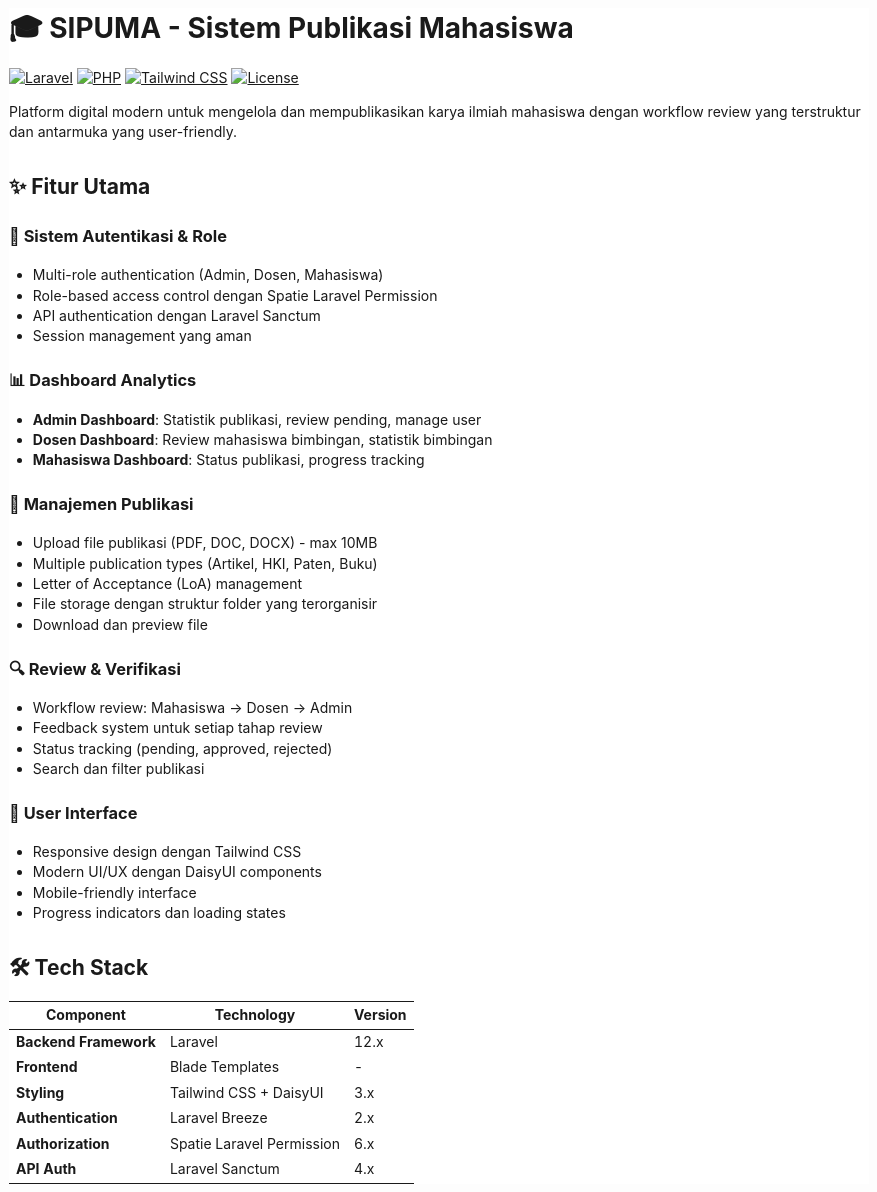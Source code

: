 # 🎓 SIPUMA - Sistem Publikasi Mahasiswa

[![Laravel](https://img.shields.io/badge/Laravel-12.x-red.svg)](https://laravel.com)
[![PHP](https://img.shields.io/badge/PHP-8.2+-blue.svg)](https://php.net)
[![Tailwind CSS](https://img.shields.io/badge/Tailwind_CSS-3.x-38B2AC.svg)](https://tailwindcss.com)
[![License](https://img.shields.io/badge/License-MIT-green.svg)](LICENSE)

Platform digital modern untuk mengelola dan mempublikasikan karya ilmiah mahasiswa dengan workflow review yang terstruktur dan antarmuka yang user-friendly.

## ✨ Fitur Utama

### 🔐 **Sistem Autentikasi & Role**

-   Multi-role authentication (Admin, Dosen, Mahasiswa)
-   Role-based access control dengan Spatie Laravel Permission
-   API authentication dengan Laravel Sanctum
-   Session management yang aman

### 📊 **Dashboard Analytics**

-   **Admin Dashboard**: Statistik publikasi, review pending, manage user
-   **Dosen Dashboard**: Review mahasiswa bimbingan, statistik bimbingan
-   **Mahasiswa Dashboard**: Status publikasi, progress tracking

### 📝 **Manajemen Publikasi**

-   Upload file publikasi (PDF, DOC, DOCX) - max 10MB
-   Multiple publication types (Artikel, HKI, Paten, Buku)
-   Letter of Acceptance (LoA) management
-   File storage dengan struktur folder yang terorganisir
-   Download dan preview file

### 🔍 **Review & Verifikasi**

-   Workflow review: Mahasiswa → Dosen → Admin
-   Feedback system untuk setiap tahap review
-   Status tracking (pending, approved, rejected)
-   Search dan filter publikasi

### 🎨 **User Interface**

-   Responsive design dengan Tailwind CSS
-   Modern UI/UX dengan DaisyUI components
-   Mobile-friendly interface
-   Progress indicators dan loading states

## 🛠️ Tech Stack

| Component             | Technology                | Version |
| --------------------- | ------------------------- | ------- |
| **Backend Framework** | Laravel                   | 12.x    |
| **Frontend**          | Blade Templates           | -       |
| **Styling**           | Tailwind CSS + DaisyUI    | 3.x     |
| **Authentication**    | Laravel Breeze            | 2.x     |
| **Authorization**     | Spatie Laravel Permission | 6.x     |
| **API Auth**          | Laravel Sanctum           | 4.x     |